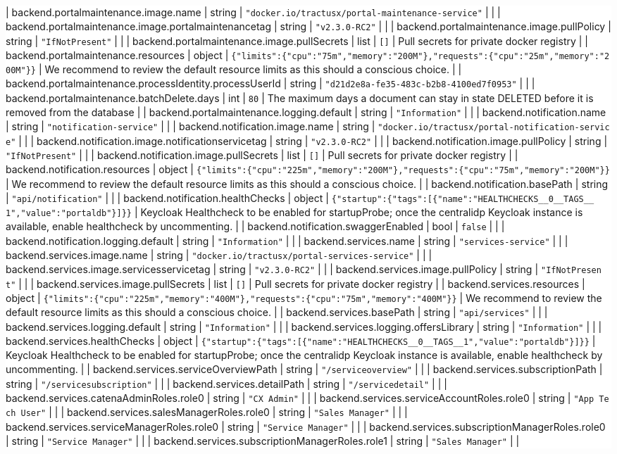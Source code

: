 | backend.portalmaintenance.image.name | string | `"docker.io/tractusx/portal-maintenance-service"` |  |
| backend.portalmaintenance.image.portalmaintenancetag | string | `"v2.3.0-RC2"` |  |
| backend.portalmaintenance.image.pullPolicy | string | `"IfNotPresent"` |  |
| backend.portalmaintenance.image.pullSecrets | list | `[]` | Pull secrets for private docker registry |
| backend.portalmaintenance.resources | object | `{"limits":{"cpu":"75m","memory":"200M"},"requests":{"cpu":"25m","memory":"200M"}}` | We recommend to review the default resource limits as this should a conscious choice. |
| backend.portalmaintenance.processIdentity.processUserId | string | `"d21d2e8a-fe35-483c-b2b8-4100ed7f0953"` |  |
| backend.portalmaintenance.batchDelete.days | int | `80` | The maximum days a document can stay in state DELETED before it is removed from the database |
| backend.portalmaintenance.logging.default | string | `"Information"` |  |
| backend.notification.name | string | `"notification-service"` |  |
| backend.notification.image.name | string | `"docker.io/tractusx/portal-notification-service"` |  |
| backend.notification.image.notificationservicetag | string | `"v2.3.0-RC2"` |  |
| backend.notification.image.pullPolicy | string | `"IfNotPresent"` |  |
| backend.notification.image.pullSecrets | list | `[]` | Pull secrets for private docker registry |
| backend.notification.resources | object | `{"limits":{"cpu":"225m","memory":"200M"},"requests":{"cpu":"75m","memory":"200M"}}` | We recommend to review the default resource limits as this should a conscious choice. |
| backend.notification.basePath | string | `"api/notification"` |  |
| backend.notification.healthChecks | object | `{"startup":{"tags":[{"name":"HEALTHCHECKS__0__TAGS__1","value":"portaldb"}]}}` | Keycloak Healthcheck to be enabled for startupProbe; once the centralidp Keycloak instance is available, enable healthcheck by uncommenting. |
| backend.notification.swaggerEnabled | bool | `false` |  |
| backend.notification.logging.default | string | `"Information"` |  |
| backend.services.name | string | `"services-service"` |  |
| backend.services.image.name | string | `"docker.io/tractusx/portal-services-service"` |  |
| backend.services.image.servicesservicetag | string | `"v2.3.0-RC2"` |  |
| backend.services.image.pullPolicy | string | `"IfNotPresent"` |  |
| backend.services.image.pullSecrets | list | `[]` | Pull secrets for private docker registry |
| backend.services.resources | object | `{"limits":{"cpu":"225m","memory":"400M"},"requests":{"cpu":"75m","memory":"400M"}}` | We recommend to review the default resource limits as this should a conscious choice. |
| backend.services.basePath | string | `"api/services"` |  |
| backend.services.logging.default | string | `"Information"` |  |
| backend.services.logging.offersLibrary | string | `"Information"` |  |
| backend.services.healthChecks | object | `{"startup":{"tags":[{"name":"HEALTHCHECKS__0__TAGS__1","value":"portaldb"}]}}` | Keycloak Healthcheck to be enabled for startupProbe; once the centralidp Keycloak instance is available, enable healthcheck by uncommenting. |
| backend.services.serviceOverviewPath | string | `"/serviceoverview"` |  |
| backend.services.subscriptionPath | string | `"/servicesubscription"` |  |
| backend.services.detailPath | string | `"/servicedetail"` |  |
| backend.services.catenaAdminRoles.role0 | string | `"CX Admin"` |  |
| backend.services.serviceAccountRoles.role0 | string | `"App Tech User"` |  |
| backend.services.salesManagerRoles.role0 | string | `"Sales Manager"` |  |
| backend.services.serviceManagerRoles.role0 | string | `"Service Manager"` |  |
| backend.services.subscriptionManagerRoles.role0 | string | `"Service Manager"` |  |
| backend.services.subscriptionManagerRoles.role1 | string | `"Sales Manager"` |  |